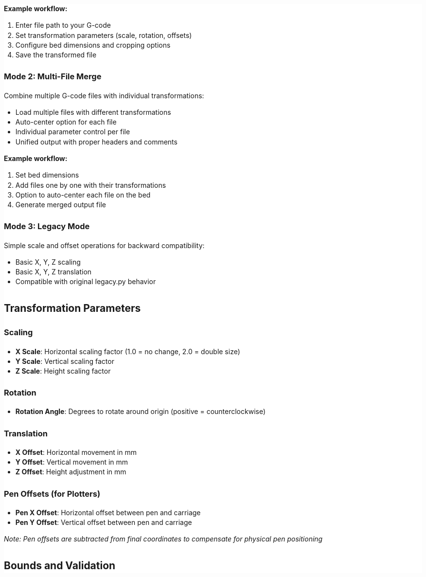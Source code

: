 **Example workflow:**
1. Enter file path to your G-code
2. Set transformation parameters (scale, rotation, offsets)
3. Configure bed dimensions and cropping options
4. Save the transformed file

### Mode 2: Multi-File Merge

Combine multiple G-code files with individual transformations:

- Load multiple files with different transformations
- Auto-center option for each file
- Individual parameter control per file
- Unified output with proper headers and comments

**Example workflow:**
1. Set bed dimensions
2. Add files one by one with their transformations
3. Option to auto-center each file on the bed
4. Generate merged output file

### Mode 3: Legacy Mode

Simple scale and offset operations for backward compatibility:

- Basic X, Y, Z scaling
- Basic X, Y, Z translation
- Compatible with original legacy.py behavior

## Transformation Parameters

### Scaling
- **X Scale**: Horizontal scaling factor (1.0 = no change, 2.0 = double size)
- **Y Scale**: Vertical scaling factor
- **Z Scale**: Height scaling factor

### Rotation
- **Rotation Angle**: Degrees to rotate around origin (positive = counterclockwise)

### Translation
- **X Offset**: Horizontal movement in mm
- **Y Offset**: Vertical movement in mm
- **Z Offset**: Height adjustment in mm

### Pen Offsets (for Plotters)
- **Pen X Offset**: Horizontal offset between pen and carriage
- **Pen Y Offset**: Vertical offset between pen and carriage

*Note: Pen offsets are subtracted from final coordinates to compensate for physical pen positioning*

## Bounds and Validation
